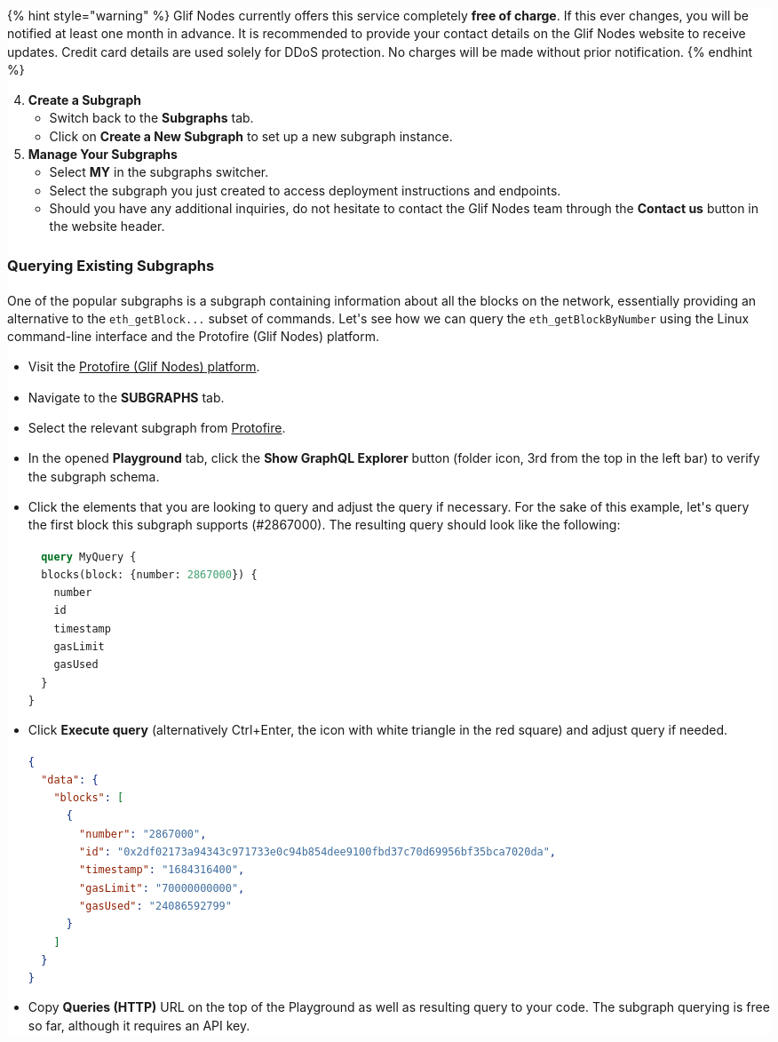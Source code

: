 {% hint style="warning" %}
Glif Nodes currently offers this service completely **free of charge**. If this ever changes, you will be notified at least one month in advance. It is recommended to provide your contact details on the Glif Nodes website to receive updates. Credit card details are used solely for DDoS protection. No charges will be made without prior notification.
{% endhint %}

4. **Create a Subgraph**
   * Switch back to the **Subgraphs** tab.
   * Click on **Create a New Subgraph** to set up a new subgraph instance.
5. **Manage Your Subgraphs**
   * Select **MY** in the subgraphs switcher.
   * Select the subgraph you just created to access deployment instructions and endpoints.
   * Should you have any additional inquiries, do not hesitate to contact the Glif Nodes team through the **Contact us** button in the website header.

### Querying Existing Subgraphs

One of the popular subgraphs is a subgraph containing information about all the blocks on the network, essentially providing an alternative to the `eth_getBlock...` subset of commands. Let's see how we can query the `eth_getBlockByNumber` using the Linux command-line interface and the Protofire (Glif Nodes) platform.

* Visit the [Protofire (Glif Nodes) platform](https://api.node.glif.io).
* Navigate to the **SUBGRAPHS** tab.
* Select the relevant subgraph from [Protofire](https://api.node.glif.io/graph).
* In the opened **Playground** tab, click the **Show GraphQL Explorer** button (folder icon, 3rd from the top in the left bar) to verify the subgraph schema.
*   Click the elements that you are looking to query and adjust the query if necessary. For the sake of this example, let's query the first block this subgraph supports (#2867000). The resulting query should look like the following:

    ```graphql
      query MyQuery {
      blocks(block: {number: 2867000}) {
        number
        id
        timestamp
        gasLimit
        gasUsed
      }
    }
    ```
*   Click **Execute query** (alternatively Ctrl+Enter, the icon with white triangle in the red square) and adjust query if needed.

    ```json
    {
      "data": {
        "blocks": [
          {
            "number": "2867000",
            "id": "0x2df02173a94343c971733e0c94b854dee9100fbd37c70d69956bf35bca7020da",
            "timestamp": "1684316400",
            "gasLimit": "70000000000",
            "gasUsed": "24086592799"
          }
        ]
      }
    }
    ```
* Copy **Queries (HTTP)** URL on the top of the Playground as well as resulting query to your code. The subgraph querying is free so far, although it requires an API key.
